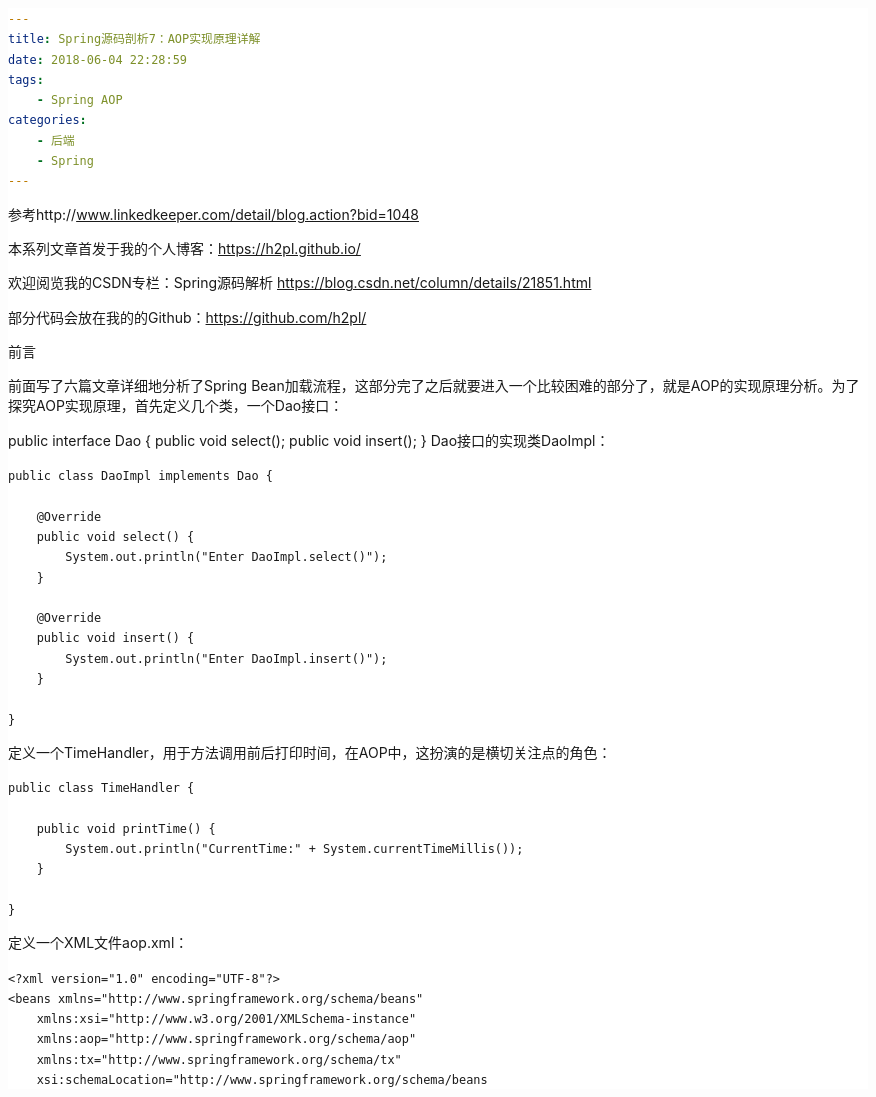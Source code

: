 ```yaml
---
title: Spring源码剖析7：AOP实现原理详解
date: 2018-06-04 22:28:59
tags:
    - Spring AOP
categories:
	- 后端
	- Spring
---
```

参考http://www.linkedkeeper.com/detail/blog.action?bid=1048

本系列文章首发于我的个人博客：https://h2pl.github.io/

欢迎阅览我的CSDN专栏：Spring源码解析 https://blog.csdn.net/column/details/21851.html

部分代码会放在我的的Github：https://github.com/h2pl/



前言

前面写了六篇文章详细地分析了Spring Bean加载流程，这部分完了之后就要进入一个比较困难的部分了，就是AOP的实现原理分析。为了探究AOP实现原理，首先定义几个类，一个Dao接口：

public interface Dao {
    public void select();
    public void insert();
}
Dao接口的实现类DaoImpl：


    public class DaoImpl implements Dao {
     
        @Override
        public void select() {
            System.out.println("Enter DaoImpl.select()");
        }
     
        @Override
        public void insert() {
            System.out.println("Enter DaoImpl.insert()");
        }
     
    }
    
定义一个TimeHandler，用于方法调用前后打印时间，在AOP中，这扮演的是横切关注点的角色：

    
    public class TimeHandler {
     
        public void printTime() {
            System.out.println("CurrentTime:" + System.currentTimeMillis());
        }
     
    }
定义一个XML文件aop.xml：
    
    <?xml version="1.0" encoding="UTF-8"?>
    <beans xmlns="http://www.springframework.org/schema/beans"
        xmlns:xsi="http://www.w3.org/2001/XMLSchema-instance"
        xmlns:aop="http://www.springframework.org/schema/aop"
        xmlns:tx="http://www.springframework.org/schema/tx"
        xsi:schemaLocation="http://www.springframework.org/schema/beans
     
